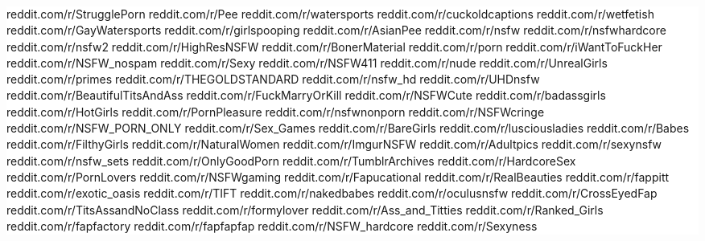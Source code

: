 reddit.com/r/StrugglePorn
reddit.com/r/Pee
reddit.com/r/watersports
reddit.com/r/cuckoldcaptions
reddit.com/r/wetfetish
reddit.com/r/GayWatersports
reddit.com/r/girlspooping
reddit.com/r/AsianPee
reddit.com/r/nsfw
reddit.com/r/nsfwhardcore
reddit.com/r/nsfw2
reddit.com/r/HighResNSFW
reddit.com/r/BonerMaterial
reddit.com/r/porn
reddit.com/r/iWantToFuckHer
reddit.com/r/NSFW_nospam
reddit.com/r/Sexy
reddit.com/r/NSFW411
reddit.com/r/nude
reddit.com/r/UnrealGirls
reddit.com/r/primes
reddit.com/r/THEGOLDSTANDARD
reddit.com/r/nsfw_hd
reddit.com/r/UHDnsfw
reddit.com/r/BeautifulTitsAndAss
reddit.com/r/FuckMarryOrKill
reddit.com/r/NSFWCute
reddit.com/r/badassgirls
reddit.com/r/HotGirls
reddit.com/r/PornPleasure
reddit.com/r/nsfwnonporn
reddit.com/r/NSFWcringe
reddit.com/r/NSFW_PORN_ONLY
reddit.com/r/Sex_Games
reddit.com/r/BareGirls
reddit.com/r/lusciousladies
reddit.com/r/Babes
reddit.com/r/FilthyGirls
reddit.com/r/NaturalWomen
reddit.com/r/ImgurNSFW
reddit.com/r/Adultpics
reddit.com/r/sexynsfw
reddit.com/r/nsfw_sets
reddit.com/r/OnlyGoodPorn
reddit.com/r/TumblrArchives
reddit.com/r/HardcoreSex
reddit.com/r/PornLovers
reddit.com/r/NSFWgaming
reddit.com/r/Fapucational
reddit.com/r/RealBeauties
reddit.com/r/fappitt
reddit.com/r/exotic_oasis
reddit.com/r/TIFT
reddit.com/r/nakedbabes
reddit.com/r/oculusnsfw
reddit.com/r/CrossEyedFap
reddit.com/r/TitsAssandNoClass
reddit.com/r/formylover
reddit.com/r/Ass_and_Titties
reddit.com/r/Ranked_Girls
reddit.com/r/fapfactory
reddit.com/r/fapfapfap
reddit.com/r/NSFW_hardcore
reddit.com/r/Sexyness